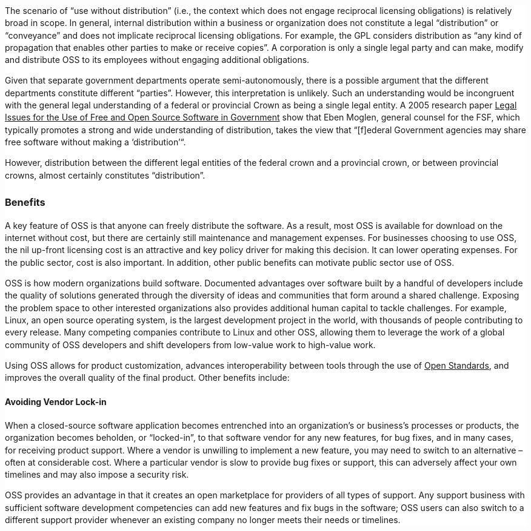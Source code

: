 The scenario of “use without distribution” (i.e., the context which does not engage reciprocal licensing obligations) is relatively broad in scope. In general, internal distribution within a business or organization does not constitute a legal “distribution” or “conveyance” and does not implicate reciprocal licensing obligations. For example, the GPL considers distribution as “any kind of propagation that enables other parties to make or receive copies”. A corporation is only a single legal party and can make, modify and distribute OSS to its employees without engaging additional obligations.

Given that separate government departments operate semi-autonomously, there is a possible argument that the different departments constitute different “parties”. However, this interpretation is unlikely. Such an understanding would be incongruent with the general legal understanding of a federal or provincial Crown as being a single legal entity. A 2005 research paper [Legal Issues for the Use of Free and Open Source Software in Government](http://www.austlii.edu.au/au/journals/MelbULawRw/2005/13.html) show that Eben Moglen, general counsel for the FSF, which typically promotes a strong and wide understanding of distribution, takes the view that “[f]ederal Government agencies may share free software without making a ‘distribution’“.

However, distribution between the different legal entities of the federal crown and a provincial crown, or between provincial crowns, almost certainly constitutes “distribution”.

### Benefits

A key feature of OSS is that anyone can freely distribute the software. As a result, most OSS is available for download on the internet without cost, but there are certainly still maintenance and management expenses. For businesses choosing to use OSS, the nil up-front licensing cost is an attractive and key policy driver for making this decision. It can lower operating expenses. For the public sector, cost is also important. In addition, other public benefits can motivate public sector use of OSS.

OSS is how modern organizations build software. Documented advantages over software built by a handful of developers include the quality of solutions generated through the diversity of ideas and communities that form around a shared challenge. Exposing the problem space to other interested organizations also provides additional human capital to tackle challenges. For example, Linux, an open source operating system, is the largest development project in the world, with thousands of people contributing to every release. Many competing companies contribute to Linux and other OSS, allowing them to leverage the work of a global community of OSS developers and shift developers from low-value work to high-value work.

Using OSS allows for product customization, advances interoperability between tools through the use of [Open Standards](2_Open_Standards.md), and improves the overall quality of the final product. Other benefits include:

#### Avoiding Vendor Lock-in

When a closed-source software application becomes entrenched into an organization’s or business’s processes or products, the organization becomes beholden, or “locked-in”, to that software vendor for any new features, for bug fixes, and in many cases, for receiving product support. Where a vendor is unwilling to implement a new feature, you may need to switch to an alternative – often at considerable cost. Where a particular vendor is slow to provide bug fixes or support, this can adversely affect your own timelines and may also impose a security risk.

OSS provides an advantage in that it creates an open marketplace for providers of all types of support. Any support business with sufficient software development competencies can add new features and fix bugs in the software; OSS users can also switch to a different support provider whenever an existing company no longer meets their needs or timelines.
